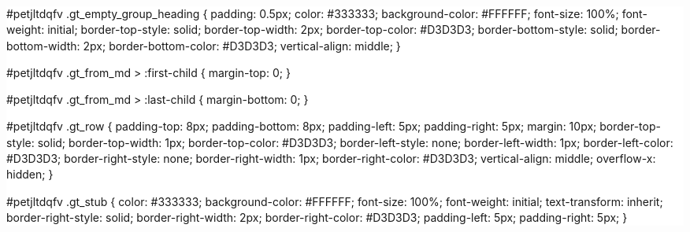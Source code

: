 #petjltdqfv .gt_empty_group_heading {
  padding: 0.5px;
  color: #333333;
  background-color: #FFFFFF;
  font-size: 100%;
  font-weight: initial;
  border-top-style: solid;
  border-top-width: 2px;
  border-top-color: #D3D3D3;
  border-bottom-style: solid;
  border-bottom-width: 2px;
  border-bottom-color: #D3D3D3;
  vertical-align: middle;
}

#petjltdqfv .gt_from_md > :first-child {
  margin-top: 0;
}

#petjltdqfv .gt_from_md > :last-child {
  margin-bottom: 0;
}

#petjltdqfv .gt_row {
  padding-top: 8px;
  padding-bottom: 8px;
  padding-left: 5px;
  padding-right: 5px;
  margin: 10px;
  border-top-style: solid;
  border-top-width: 1px;
  border-top-color: #D3D3D3;
  border-left-style: none;
  border-left-width: 1px;
  border-left-color: #D3D3D3;
  border-right-style: none;
  border-right-width: 1px;
  border-right-color: #D3D3D3;
  vertical-align: middle;
  overflow-x: hidden;
}

#petjltdqfv .gt_stub {
  color: #333333;
  background-color: #FFFFFF;
  font-size: 100%;
  font-weight: initial;
  text-transform: inherit;
  border-right-style: solid;
  border-right-width: 2px;
  border-right-color: #D3D3D3;
  padding-left: 5px;
  padding-right: 5px;
}
